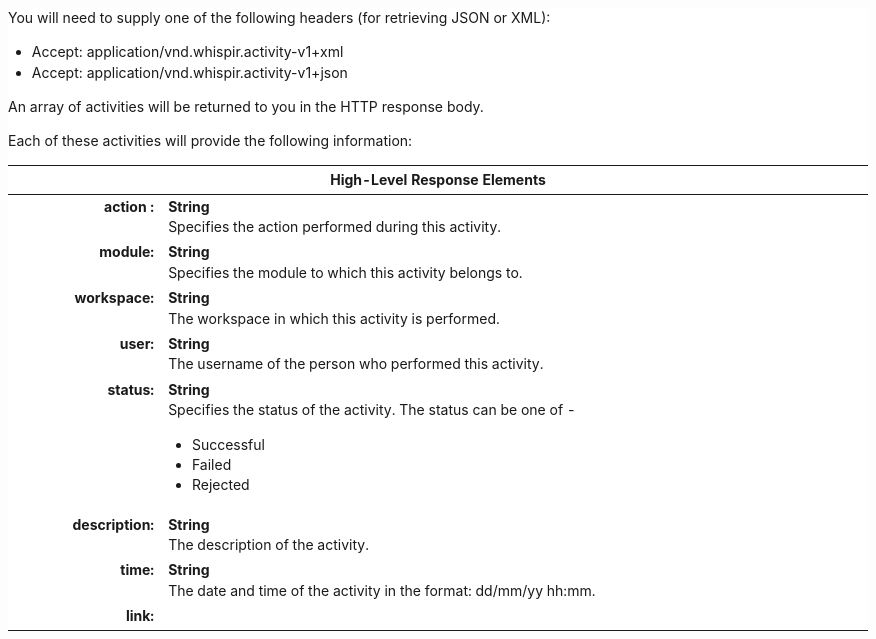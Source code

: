 You will need to supply one of the following headers (for retrieving JSON or XML):

 * Accept: application/vnd.whispir.activity-v1+xml
 * Accept: application/vnd.whispir.activity-v1+json

An array of activities will be returned to you in the HTTP response body.

Each of these activities will provide the following information:

<table>
    <thead>
        <tr>
            <th style="width: 50%" colspan="2">High-Level Response Elements</th>
        </tr>
    </thead>
    <tbody>
    <tr>
      <td style="text-align: right; font-weight: bold;">action :</td>
      <td><strong>String</strong><br/>
        Specifies the action performed during this activity.
      </td>
    </tr>
    <tr>
      <td style="text-align: right; font-weight: bold;">module:</td>
      <td><strong>String</strong><br/>
        Specifies the module to which this activity belongs to.
      </td>
    </tr>
    <tr>
      <td style="text-align: right; font-weight: bold;">workspace:</td>
      <td><strong>String</strong><br/>
        The workspace in which this activity is performed.
      </td>
    </tr>
    <tr>
      <td style="text-align: right; font-weight: bold;">user:</td>
      <td><strong>String</strong><br/>
        The username of the person who performed this activity.
      </td>
    </tr>
    <tr>
      <td style="text-align: right; font-weight: bold;">status:</td>
      <td><strong>String</strong><br/>
        Specifies the status of the activity. The status can be one of -
        <ul>
          <li>Successful</li>
          <li>Failed</li>
          <li>Rejected</li>
        </ul>
      </td>
    </tr>
    <tr>
      <td style="text-align: right; font-weight: bold;">description:</td>
      <td><strong>String</strong><br/>
        The description of the activity.
      </td>
    </tr>
    <tr>
      <td style="text-align: right; font-weight: bold;">time:</td>
      <td><strong>String</strong><br/>
        The date and time of the activity in the format: dd/mm/yy hh:mm.
      </td>
    </tr>
    <tr>
      <td style="text-align: right; font-weight: bold;">link:</td>